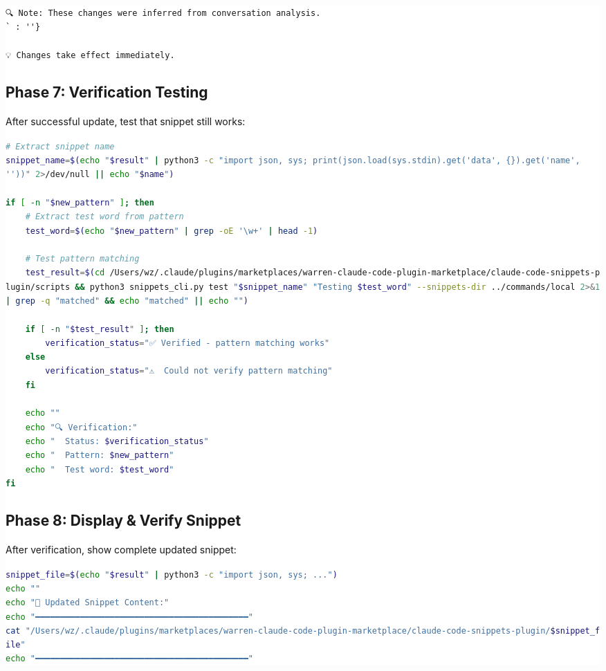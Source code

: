 ```
🔍 Note: These changes were inferred from conversation analysis.
` : ''}

💡 Changes take effect immediately.
```

## Phase 7: Verification Testing

After successful update, test that snippet still works:

```bash
# Extract snippet name
snippet_name=$(echo "$result" | python3 -c "import json, sys; print(json.load(sys.stdin).get('data', {}).get('name', ''))" 2>/dev/null || echo "$name")

if [ -n "$new_pattern" ]; then
    # Extract test word from pattern
    test_word=$(echo "$new_pattern" | grep -oE '\w+' | head -1)

    # Test pattern matching
    test_result=$(cd /Users/wz/.claude/plugins/marketplaces/warren-claude-code-plugin-marketplace/claude-code-snippets-plugin/scripts && python3 snippets_cli.py test "$snippet_name" "Testing $test_word" --snippets-dir ../commands/local 2>&1 | grep -q "matched" && echo "matched" || echo "")

    if [ -n "$test_result" ]; then
        verification_status="✅ Verified - pattern matching works"
    else
        verification_status="⚠️  Could not verify pattern matching"
    fi

    echo ""
    echo "🔍 Verification:"
    echo "  Status: $verification_status"
    echo "  Pattern: $new_pattern"
    echo "  Test word: $test_word"
fi
```

## Phase 8: Display & Verify Snippet

After verification, show complete updated snippet:

```bash
snippet_file=$(echo "$result" | python3 -c "import json, sys; ...")
echo ""
echo "📄 Updated Snippet Content:"
echo "━━━━━━━━━━━━━━━━━━━━━━━━━━━━━━━━━━━━━━━━━━━"
cat "/Users/wz/.claude/plugins/marketplaces/warren-claude-code-plugin-marketplace/claude-code-snippets-plugin/$snippet_file"
echo "━━━━━━━━━━━━━━━━━━━━━━━━━━━━━━━━━━━━━━━━━━━"
```
